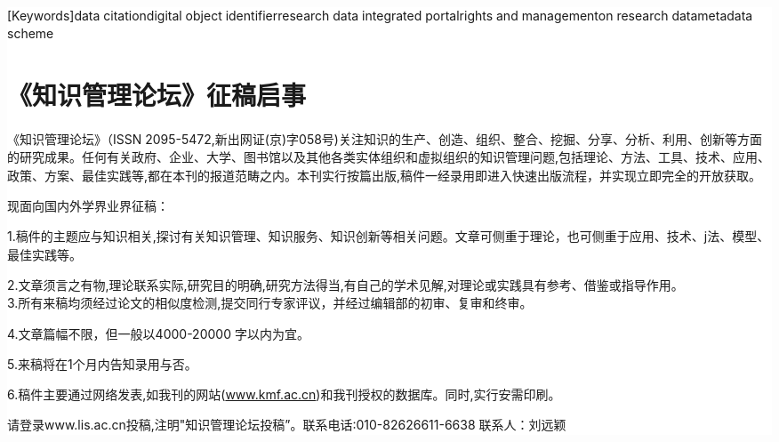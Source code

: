 [Keywords]data citationdigital object identifierresearch data integrated portalrights and managementon research datametadata scheme

# 《知识管理论坛》征稿启事

《知识管理论坛》（ISSN 2095-5472,新出网证(京)字058号)关注知识的生产、创造、组织、整合、挖掘、分享、分析、利用、创新等方面的研究成果。任何有关政府、企业、大学、图书馆以及其他各类实体组织和虚拟组织的知识管理问题,包括理论、方法、工具、技术、应用、政策、方案、最佳实践等,都在本刊的报道范畴之内。本刊实行按篇出版,稿件一经录用即进入快速出版流程，并实现立即完全的开放获取。

现面向国内外学界业界征稿：

1.稿件的主题应与知识相关,探讨有关知识管理、知识服务、知识创新等相关问题。文章可侧重于理论，也可侧重于应用、技术、j法、模型、最佳实践等。

2.文章须言之有物,理论联系实际,研究目的明确,研究方法得当,有自己的学术见解,对理论或实践具有参考、借鉴或指导作用。  
3.所有来稿均须经过论文的相似度检测,提交同行专家评议，并经过编辑部的初审、复审和终审。

4.文章篇幅不限，但一般以4000-20000 字以内为宜。

5.来稿将在1个月内告知录用与否。

6.稿件主要通过网络发表,如我刊的网站(www.kmf.ac.cn)和我刊授权的数据库。同时,实行安需印刷。

请登录www.lis.ac.cn投稿,注明"知识管理论坛投稿”。联系电话:010-82626611-6638 联系人：刘远颖